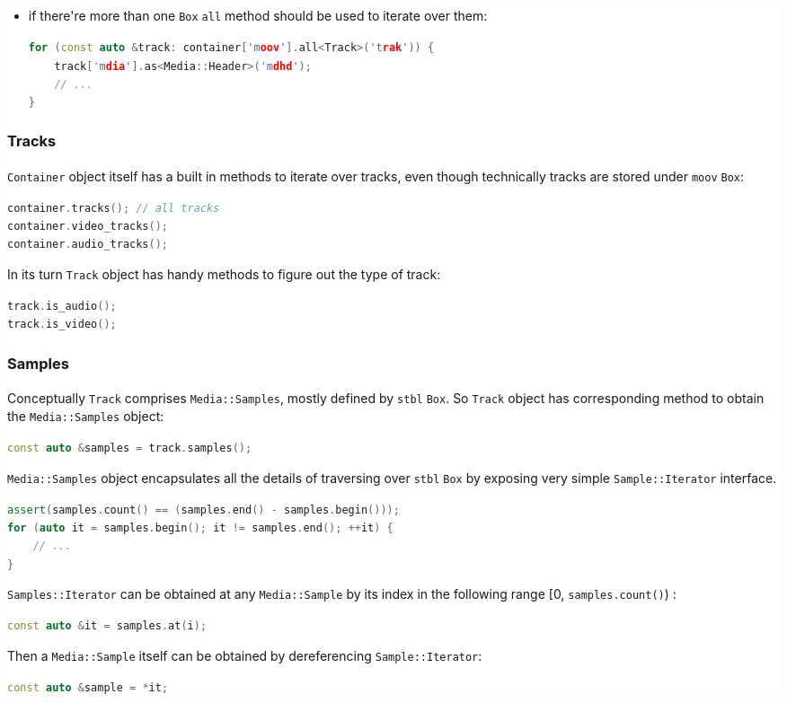 * if there're more than one `Box` `all` method should be used to iterate over them:

    ```C++
    for (const auto &track: container['moov'].all<Track>('trak')) {
        track['mdia'].as<Media::Header>('mdhd');
        // ...
    }
    ```

### Tracks

`Container` object itself has a built in methods to iterate over tracks, even though technically tracks are stored under `moov` `Box`:

```C++
container.tracks(); // all tracks
container.video_tracks();
container.audio_tracks();
```

In its turn `Track` object has handy methods to figure out the type of track:

```C++
track.is_audio();
track.is_video();
```

### Samples

Conceptually `Track` comprises `Media::Samples`, mostly defined by `stbl` `Box`. So `Track` object has corresponding method to obtain the `Media::Samples` object:

```C++
const auto &samples = track.samples();
```

`Media::Samples` object encapsulates all the details of traversing over `stbl` `Box` by exposing very simple `Sample::Iterator` interface.

```C++
assert(samples.count() == (samples.end() - samples.begin()));
for (auto it = samples.begin(); it != samples.end(); ++it) {
    // ...
}
```

`Samples::Iterator` can be obtained at any `Media::Sample` by its index in the following range \[0, `samples.count()`) :

```C++
const auto &it = samples.at(i);
```

Then a `Media::Sample` itself can be obtained by dereferencing `Sample::Iterator`:

```C++
const auto &sample = *it;
```
